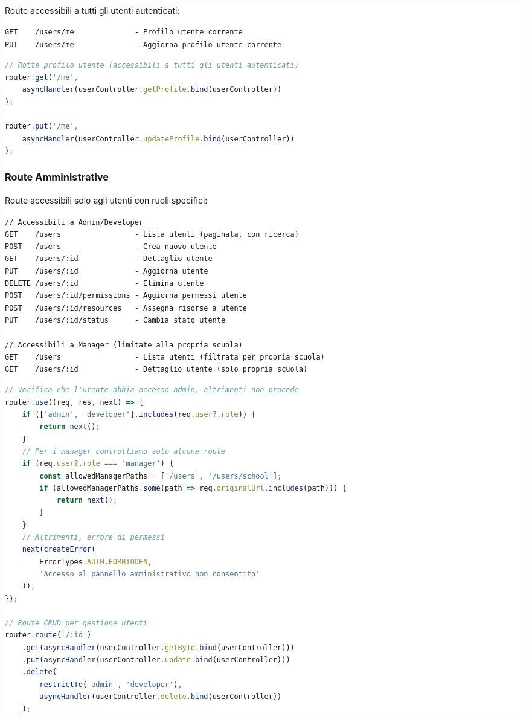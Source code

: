 Route accessibili a tutti gli utenti autenticati:

```
GET    /users/me              - Profilo utente corrente
PUT    /users/me              - Aggiorna profilo utente corrente
```

```javascript
// Rotte profilo utente (accessibili a tutti gli utenti autenticati)
router.get('/me', 
    asyncHandler(userController.getProfile.bind(userController))
);

router.put('/me', 
    asyncHandler(userController.updateProfile.bind(userController))
);
```

### Route Amministrative

Route accessibili solo agli utenti con ruoli specifici:

```
// Accessibili a Admin/Developer
GET    /users                 - Lista utenti (paginata, con ricerca)
POST   /users                 - Crea nuovo utente
GET    /users/:id             - Dettaglio utente
PUT    /users/:id             - Aggiorna utente
DELETE /users/:id             - Elimina utente
POST   /users/:id/permissions - Aggiorna permessi utente
POST   /users/:id/resources   - Assegna risorse a utente
PUT    /users/:id/status      - Cambia stato utente

// Accessibili a Manager (limitate alla propria scuola)
GET    /users                 - Lista utenti (filtrata per propria scuola)
GET    /users/:id             - Dettaglio utente (solo propria scuola)
```

```javascript
// Verifica che l'utente abbia accesso admin, altrimenti non procede
router.use((req, res, next) => {
    if (['admin', 'developer'].includes(req.user?.role)) {
        return next();
    }
    // Per i manager controlliamo solo alcune route
    if (req.user?.role === 'manager') {
        const allowedManagerPaths = ['/users', '/users/school'];
        if (allowedManagerPaths.some(path => req.originalUrl.includes(path))) {
            return next();
        }
    }
    // Altrimenti, errore di permessi
    next(createError(
        ErrorTypes.AUTH.FORBIDDEN,
        'Accesso al pannello amministrativo non consentito'
    ));
});

// Route CRUD per gestione utenti
router.route('/:id')
    .get(asyncHandler(userController.getById.bind(userController)))
    .put(asyncHandler(userController.update.bind(userController)))
    .delete(
        restrictTo('admin', 'developer'),
        asyncHandler(userController.delete.bind(userController))
    );

```